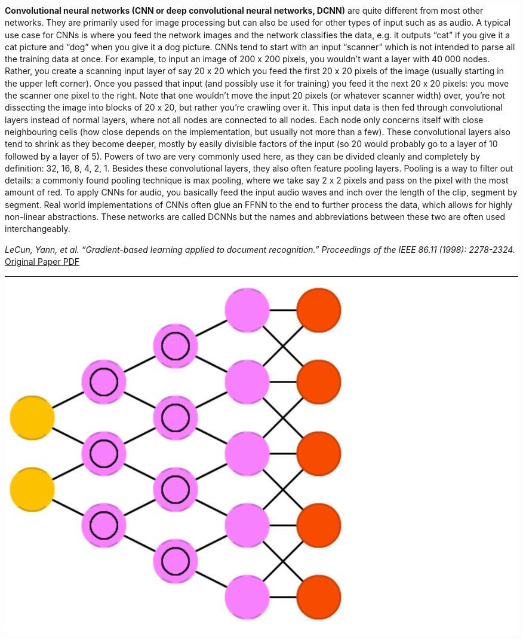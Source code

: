 **Convolutional neural networks (CNN or deep convolutional neural networks, DCNN)** are quite different from most other networks. They are primarily used for image processing but can also be used for other types of input such as as audio. A typical use case for CNNs is where you feed the network images and the network classifies the data, e.g. it outputs “cat” if you give it a cat picture and “dog” when you give it a dog picture. CNNs tend to start with an input “scanner” which is not intended to parse all the training data at once. For example, to input an image of 200 x 200 pixels, you wouldn’t want a layer with 40 000 nodes. Rather, you create a scanning input layer of say 20 x 20 which you feed the first 20 x 20 pixels of the image (usually starting in the upper left corner). Once you passed that input (and possibly use it for training) you feed it the next 20 x 20 pixels: you move the scanner one pixel to the right. Note that one wouldn’t move the input 20 pixels (or whatever scanner width) over, you’re not dissecting the image into blocks of 20 x 20, but rather you’re crawling over it. This input data is then fed through convolutional layers instead of normal layers, where not all nodes are connected to all nodes. Each node only concerns itself with close neighbouring cells (how close depends on the implementation, but usually not more than a few). These convolutional layers also tend to shrink as they become deeper, mostly by easily divisible factors of the input (so 20 would probably go to a layer of 10 followed by a layer of 5). Powers of two are very commonly used here, as they can be divided cleanly and completely by definition: 32, 16, 8, 4, 2, 1. Besides these convolutional layers, they also often feature pooling layers. Pooling is a way to filter out details: a commonly found pooling technique is max pooling, where we take say 2 x 2 pixels and pass on the pixel with the most amount of red. To apply CNNs for audio, you basically feed the input audio waves and inch over the length of the clip, segment by segment. Real world implementations of CNNs often glue an FFNN to the end to further process the data, which allows for highly non-linear abstractions. These networks are called DCNNs but the names and abbreviations between these two are often used interchangeably.

*LeCun, Yann, et al. “Gradient-based learning applied to document recognition.” Proceedings of the IEEE 86.11 (1998): 2278-2324.*
[Original Paper PDF](http://yann.lecun.com/exdb/publis/pdf/lecun-98.pdf)

------

 ![dn](imgs/dn.png)
